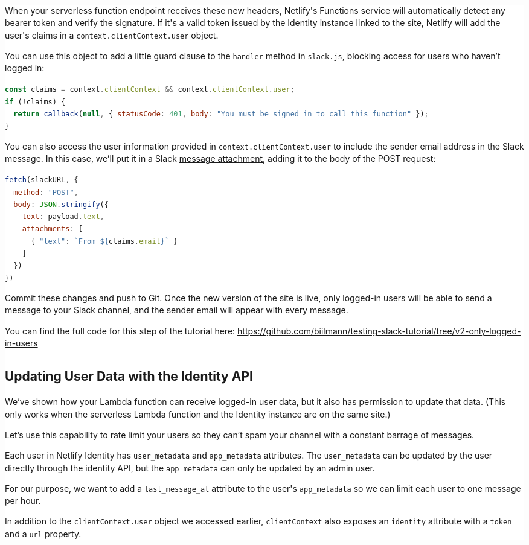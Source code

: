 When your serverless function endpoint receives these new headers, Netlify's Functions service will automatically detect any bearer token and verify the signature. If it's a valid token issued by the Identity instance linked to the site, Netlify will add the user's claims in a `context.clientContext.user` object.

You can use this object to add a little guard clause to the `handler` method in `slack.js`, blocking access for users who haven’t logged in:

```js
const claims = context.clientContext && context.clientContext.user;
if (!claims) {
  return callback(null, { statusCode: 401, body: "You must be signed in to call this function" });
}
```

You can also access the user information provided in `context.clientContext.user` to include the sender email address in the Slack message. In this case, we’ll put it in a Slack [message attachment](https://api.slack.com/docs/message-attachments), adding it to the body of the POST request:

```js
fetch(slackURL, {
  method: "POST",
  body: JSON.stringify({
    text: payload.text,
    attachments: [
      { "text": `From ${claims.email}` }
    ]
  })
})
```

Commit these changes and push to Git. Once the new version of the site is live, only logged-in users will be able to send a message to your Slack channel, and the sender email will appear with every message.

You can find the full code for this step of the tutorial here:
<https://github.com/biilmann/testing-slack-tutorial/tree/v2-only-logged-in-users>

## Updating User Data with the Identity API

We’ve shown how your Lambda function can receive logged-in user data, but it also has permission to update that data. (This only works when the serverless Lambda function and the Identity instance are on the same site.)

Let’s use this capability to rate limit your users so they can’t spam your channel with a constant barrage of messages.

Each user in Netlify Identity has `user_metadata` and `app_metadata` attributes. The `user_metadata` can be updated by the user directly through the identity API, but the `app_metadata` can only be updated by an admin user.

For our purpose, we want to add a `last_message_at` attribute to the user's `app_metadata` so we can limit each user to one message per hour.

In addition to the `clientContext.user` object we accessed earlier, `clientContext` also exposes an `identity` attribute with a `token` and a `url` property.
